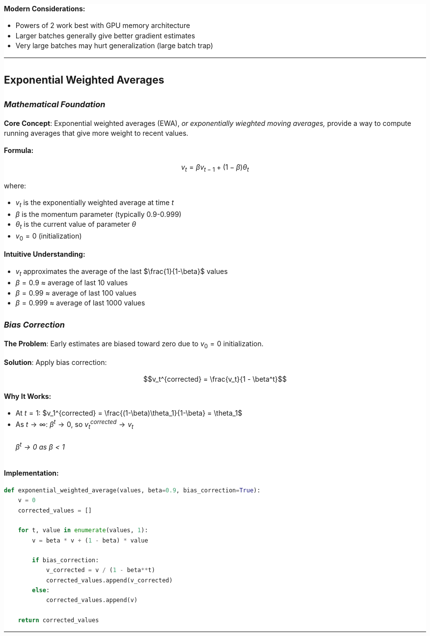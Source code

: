 **Modern Considerations:**
- Powers of 2 work best with GPU memory architecture
- Larger batches generally give better gradient estimates
- Very large batches may hurt generalization (large batch trap)

---

## Exponential Weighted Averages

### $Mathematical ~ Foundation$

**Core Concept**: Exponential weighted averages (EWA), _or exponentially wieghted moving averages,_ provide a way to compute running averages that give more weight to recent values.

**Formula:**  

$$v_t = \beta v_{t-1} + (1-\beta) \theta_t$$  

where:
- $v_t$ is the exponentially weighted average at time $t$
- $\beta$ is the momentum parameter (typically 0.9-0.999)
- $\theta_t$ is the current value of parameter $\theta$
- $v_0 = 0$ (initialization)

**Intuitive Understanding:**
- $v_t$ approximates the average of the last $\frac{1}{1-\beta}$ values
- $\beta = 0.9$ ≈ average of last 10 values
- $\beta = 0.99$ ≈ average of last 100 values
- $\beta = 0.999$ ≈ average of last 1000 values

### $Bias ~ Correction$

**The Problem**: Early estimates are biased toward zero due to $v_0 = 0$ initialization.

**Solution**: Apply bias correction:  

$$v_t^{corrected} = \frac{v_t}{1 - \beta^t}$$

**Why It Works:**
- At $t=1$: $v_1^{corrected} = \frac{(1-\beta)\theta_1}{1-\beta} = \theta_1$
- As $t \to \infty$: $\beta^t \to 0$, so $v_t^{corrected} \to v_t$  
    ###### $\beta^t \to 0$ as $\beta < 1$

**Implementation:**
```python
def exponential_weighted_average(values, beta=0.9, bias_correction=True):
    v = 0
    corrected_values = []
    
    for t, value in enumerate(values, 1):
        v = beta * v + (1 - beta) * value
        
        if bias_correction:
            v_corrected = v / (1 - beta**t)
            corrected_values.append(v_corrected)
        else:
            corrected_values.append(v)
    
    return corrected_values
```

---